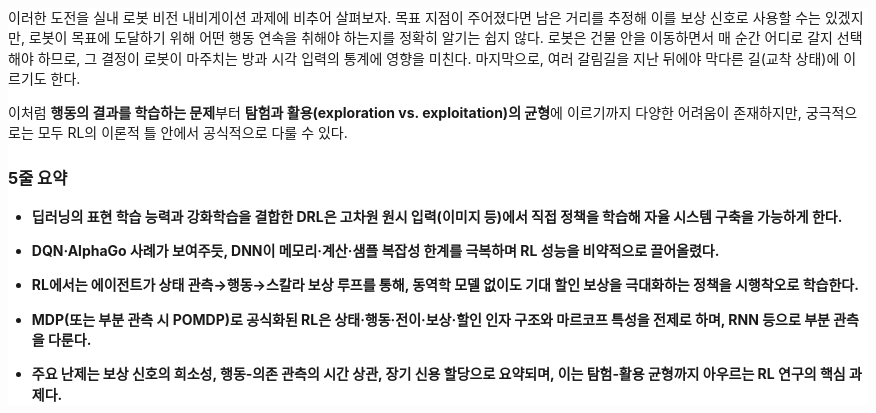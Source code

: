 이러한 도전을 실내 로봇 비전 내비게이션 과제에 비추어 살펴보자. 목표 지점이 주어졌다면 남은 거리를 추정해 이를 보상 신호로 사용할 수는 있겠지만, 로봇이 목표에 도달하기 위해 어떤 행동 연속을 취해야 하는지를 정확히 알기는 쉽지 않다. 로봇은 건물 안을 이동하면서 매 순간 어디로 갈지 선택해야 하므로, 그 결정이 로봇이 마주치는 방과 시각 입력의 통계에 영향을 미친다. 마지막으로, 여러 갈림길을 지난 뒤에야 막다른 길(교착 상태)에 이르기도 한다.

이처럼 **행동의 결과를 학습하는 문제**부터 **탐험과 활용(exploration vs. exploitation)의 균형**에 이르기까지 다양한 어려움이 존재하지만, 궁극적으로는 모두 RL의 이론적 틀 안에서 공식적으로 다룰 수 있다.

### 5줄 요약

- **딥러닝의 표현 학습 능력과 강화학습을 결합한 DRL은 고차원 원시 입력(이미지 등)에서 직접 정책을 학습해 자율 시스템 구축을 가능하게 한다.**
    
- **DQN·AlphaGo 사례가 보여주듯, DNN이 메모리·계산·샘플 복잡성 한계를 극복하며 RL 성능을 비약적으로 끌어올렸다.**
    
- **RL에서는 에이전트가 상태 관측→행동→스칼라 보상 루프를 통해, 동역학 모델 없이도 기대 할인 보상을 극대화하는 정책을 시행착오로 학습한다.**
    
- **MDP(또는 부분 관측 시 POMDP)로 공식화된 RL은 상태·행동·전이·보상·할인 인자 구조와 마르코프 특성을 전제로 하며, RNN 등으로 부분 관측을 다룬다.**
    
- **주요 난제는 보상 신호의 희소성, 행동‑의존 관측의 시간 상관, 장기 신용 할당으로 요약되며, 이는 탐험‑활용 균형까지 아우르는 RL 연구의 핵심 과제다.**